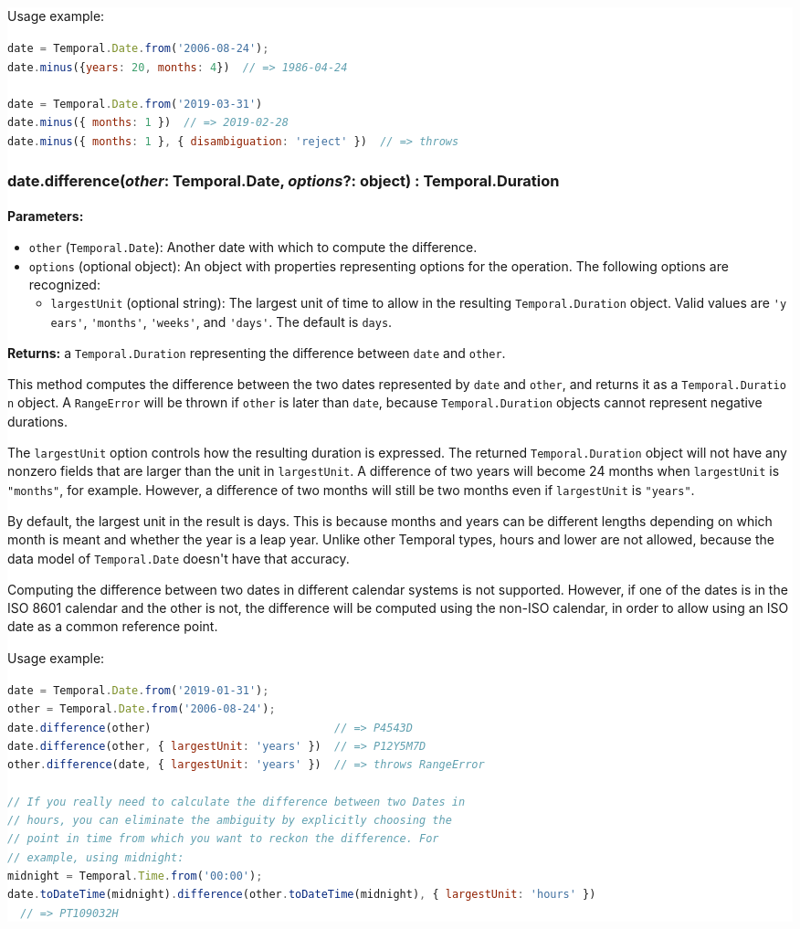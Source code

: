 Usage example:
```javascript
date = Temporal.Date.from('2006-08-24');
date.minus({years: 20, months: 4})  // => 1986-04-24

date = Temporal.Date.from('2019-03-31')
date.minus({ months: 1 })  // => 2019-02-28
date.minus({ months: 1 }, { disambiguation: 'reject' })  // => throws
```

### date.**difference**(_other_: Temporal.Date, _options_?: object) : Temporal.Duration

**Parameters:**
- `other` (`Temporal.Date`): Another date with which to compute the difference.
- `options` (optional object): An object with properties representing options for the operation.
  The following options are recognized:
  - `largestUnit` (optional string): The largest unit of time to allow in the resulting `Temporal.Duration` object.
    Valid values are `'years'`, `'months'`, `'weeks'`, and `'days'`.
    The default is `days`.

**Returns:** a `Temporal.Duration` representing the difference between `date` and `other`.

This method computes the difference between the two dates represented by `date` and `other`, and returns it as a `Temporal.Duration` object.
A `RangeError` will be thrown if `other` is later than `date`, because `Temporal.Duration` objects cannot represent negative durations.

The `largestUnit` option controls how the resulting duration is expressed.
The returned `Temporal.Duration` object will not have any nonzero fields that are larger than the unit in `largestUnit`.
A difference of two years will become 24 months when `largestUnit` is `"months"`, for example.
However, a difference of two months will still be two months even if `largestUnit` is `"years"`.

By default, the largest unit in the result is days.
This is because months and years can be different lengths depending on which month is meant and whether the year is a leap year.
Unlike other Temporal types, hours and lower are not allowed, because the data model of `Temporal.Date` doesn't have that accuracy.

Computing the difference between two dates in different calendar systems is not supported.
However, if one of the dates is in the ISO 8601 calendar and the other is not, the difference will be computed using the non-ISO calendar, in order to allow using an ISO date as a common reference point.

Usage example:
```javascript
date = Temporal.Date.from('2019-01-31');
other = Temporal.Date.from('2006-08-24');
date.difference(other)                            // => P4543D
date.difference(other, { largestUnit: 'years' })  // => P12Y5M7D
other.difference(date, { largestUnit: 'years' })  // => throws RangeError

// If you really need to calculate the difference between two Dates in
// hours, you can eliminate the ambiguity by explicitly choosing the
// point in time from which you want to reckon the difference. For
// example, using midnight:
midnight = Temporal.Time.from('00:00');
date.toDateTime(midnight).difference(other.toDateTime(midnight), { largestUnit: 'hours' })
  // => PT109032H
```
